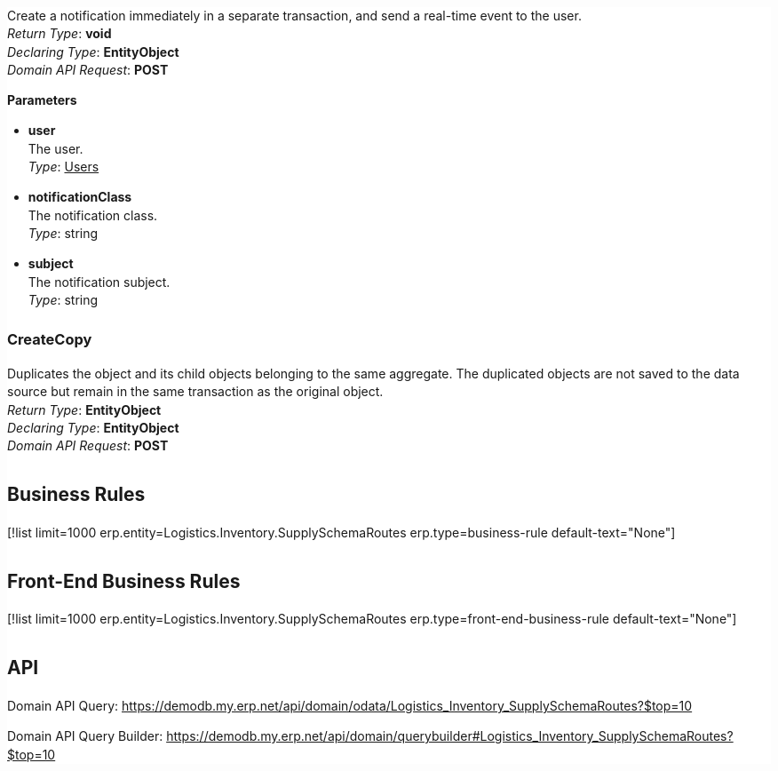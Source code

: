 Create a notification immediately in a separate transaction, and send a real-time event to the user.  
_Return Type_: **void**  
_Declaring Type_: **EntityObject**  
_Domain API Request_: **POST**  

**Parameters**  
  * **user**  
    The user.  
    _Type_: [Users](Systems.Security.Users.md)  

  * **notificationClass**  
    The notification class.  
    _Type_: string  

  * **subject**  
    The notification subject.  
    _Type_: string  


### CreateCopy

Duplicates the object and its child objects belonging to the same aggregate.              The duplicated objects are not saved to the data source but remain in the same transaction as the original object.  
_Return Type_: **EntityObject**  
_Declaring Type_: **EntityObject**  
_Domain API Request_: **POST**  


## Business Rules

[!list limit=1000 erp.entity=Logistics.Inventory.SupplySchemaRoutes erp.type=business-rule default-text="None"]

## Front-End Business Rules

[!list limit=1000 erp.entity=Logistics.Inventory.SupplySchemaRoutes erp.type=front-end-business-rule default-text="None"]

## API

Domain API Query:
<https://demodb.my.erp.net/api/domain/odata/Logistics_Inventory_SupplySchemaRoutes?$top=10>

Domain API Query Builder:
<https://demodb.my.erp.net/api/domain/querybuilder#Logistics_Inventory_SupplySchemaRoutes?$top=10>

